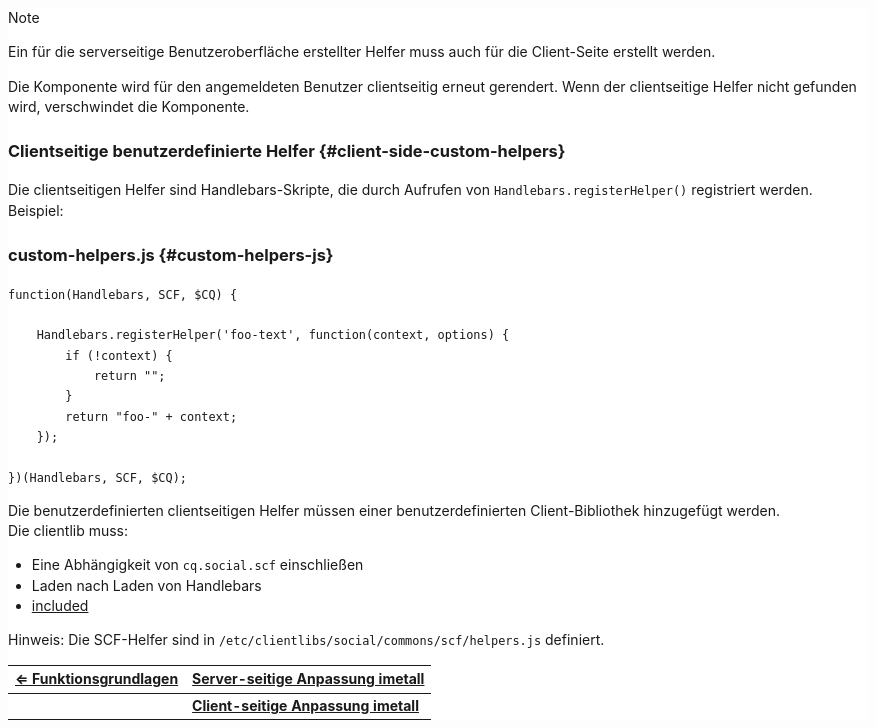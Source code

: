 >[!NOTE]
>
>Ein für die serverseitige Benutzeroberfläche erstellter Helfer muss auch für die Client-Seite erstellt werden.
>
>Die Komponente wird für den angemeldeten Benutzer clientseitig erneut gerendert. Wenn der clientseitige Helfer nicht gefunden wird, verschwindet die Komponente.

### Clientseitige benutzerdefinierte Helfer {#client-side-custom-helpers}

Die clientseitigen Helfer sind Handlebars-Skripte, die durch Aufrufen von `Handlebars.registerHelper()` registriert werden.\
Beispiel:

### custom-helpers.js {#custom-helpers-js}

```
function(Handlebars, SCF, $CQ) {

    Handlebars.registerHelper('foo-text', function(context, options) {
        if (!context) {
            return "";
        }
        return "foo-" + context;
    });

})(Handlebars, SCF, $CQ);
```

Die benutzerdefinierten clientseitigen Helfer müssen einer benutzerdefinierten Client-Bibliothek hinzugefügt werden.\
Die clientlib muss:

* Eine Abhängigkeit von `cq.social.scf` einschließen
* Laden nach Laden von Handlebars
* [included](clientlibs.md)

Hinweis: Die SCF-Helfer sind in `/etc/clientlibs/social/commons/scf/helpers.js` definiert.

| **[⇐ Funktionsgrundlagen](essentials.md)** | **[Server-seitige Anpassung imetall](server-customize.md)** |
|---|---|
|  | **[Client-seitige Anpassung imetall](client-customize.md)** |
